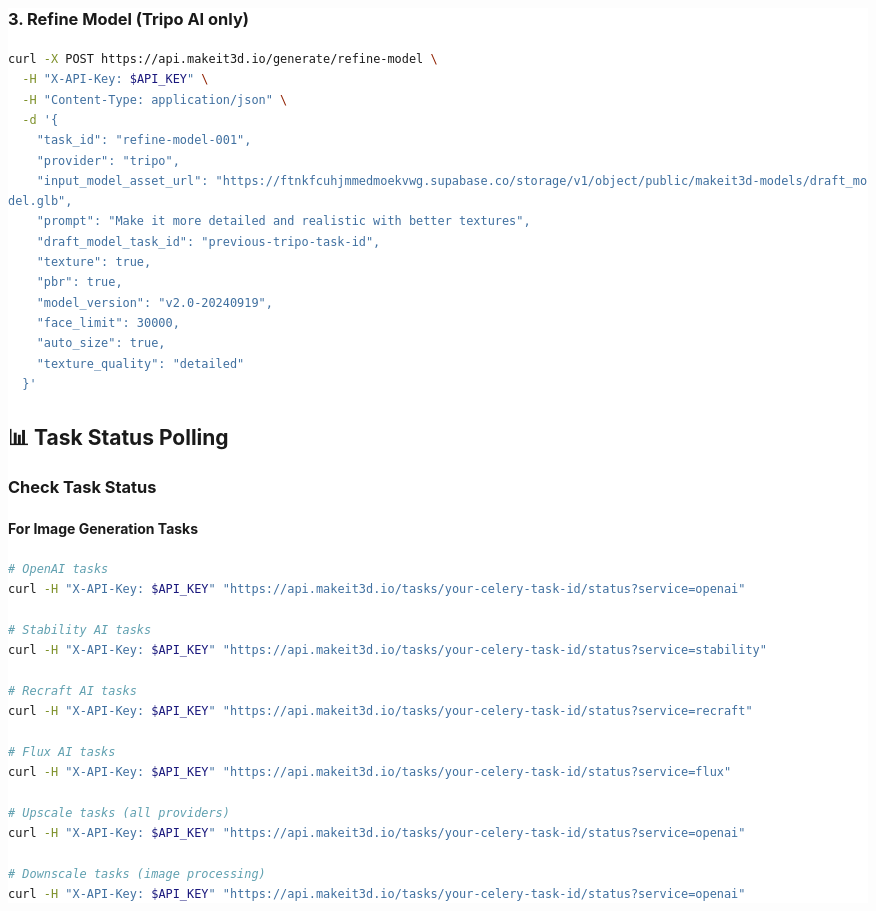 ### 3. Refine Model (Tripo AI only)

```bash
curl -X POST https://api.makeit3d.io/generate/refine-model \
  -H "X-API-Key: $API_KEY" \
  -H "Content-Type: application/json" \
  -d '{
    "task_id": "refine-model-001",
    "provider": "tripo",
    "input_model_asset_url": "https://ftnkfcuhjmmedmoekvwg.supabase.co/storage/v1/object/public/makeit3d-models/draft_model.glb",
    "prompt": "Make it more detailed and realistic with better textures",
    "draft_model_task_id": "previous-tripo-task-id",
    "texture": true,
    "pbr": true,
    "model_version": "v2.0-20240919",
    "face_limit": 30000,
    "auto_size": true,
    "texture_quality": "detailed"
  }'
```

## 📊 Task Status Polling

### Check Task Status

#### For Image Generation Tasks
```bash
# OpenAI tasks
curl -H "X-API-Key: $API_KEY" "https://api.makeit3d.io/tasks/your-celery-task-id/status?service=openai"

# Stability AI tasks
curl -H "X-API-Key: $API_KEY" "https://api.makeit3d.io/tasks/your-celery-task-id/status?service=stability"

# Recraft AI tasks
curl -H "X-API-Key: $API_KEY" "https://api.makeit3d.io/tasks/your-celery-task-id/status?service=recraft"

# Flux AI tasks
curl -H "X-API-Key: $API_KEY" "https://api.makeit3d.io/tasks/your-celery-task-id/status?service=flux"

# Upscale tasks (all providers)
curl -H "X-API-Key: $API_KEY" "https://api.makeit3d.io/tasks/your-celery-task-id/status?service=openai"

# Downscale tasks (image processing)
curl -H "X-API-Key: $API_KEY" "https://api.makeit3d.io/tasks/your-celery-task-id/status?service=openai"
```

